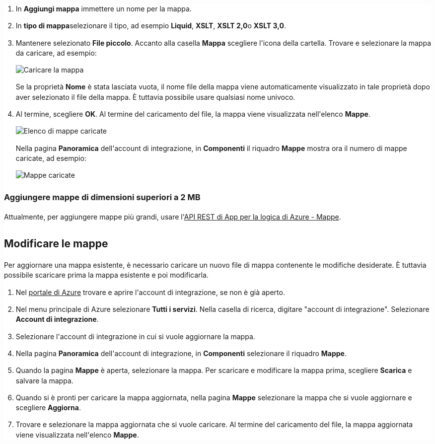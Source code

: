 1. In **Aggiungi mappa** immettere un nome per la mappa. 

1. In **tipo di mappa**selezionare il tipo, ad esempio **Liquid**, **XSLT**, **XSLT 2,0**o **XSLT 3,0**.

1. Mantenere selezionato **File piccolo**. Accanto alla casella **Mappa** scegliere l'icona della cartella. Trovare e selezionare la mappa da caricare, ad esempio:

   ![Caricare la mappa](./media/logic-apps-enterprise-integration-maps/upload-map-file.png)

   Se la proprietà **Nome** è stata lasciata vuota, il nome file della mappa viene automaticamente visualizzato in tale proprietà dopo aver selezionato il file della mappa. 
   È tuttavia possibile usare qualsiasi nome univoco.

1. Al termine, scegliere **OK**. 
   Al termine del caricamento del file, la mappa viene visualizzata nell'elenco **Mappe**.

   ![Elenco di mappe caricate](./media/logic-apps-enterprise-integration-maps/uploaded-maps-list.png)

   Nella pagina **Panoramica** dell'account di integrazione, in **Componenti** il riquadro **Mappe** mostra ora il numero di mappe caricate, ad esempio:

   ![Mappe caricate](./media/logic-apps-enterprise-integration-maps/uploaded-maps.png)

<a name="larger-map"></a>

### <a name="add-maps-more-than-2-mb"></a>Aggiungere mappe di dimensioni superiori a 2 MB

Attualmente, per aggiungere mappe più grandi, usare l'[API REST di App per la logica di Azure - Mappe](https://docs.microsoft.com/rest/api/logic/maps/createorupdate).



## <a name="edit-maps"></a>Modificare le mappe

Per aggiornare una mappa esistente, è necessario caricare un nuovo file di mappa contenente le modifiche desiderate. È tuttavia possibile scaricare prima la mappa esistente e poi modificarla.

1. Nel [portale di Azure](https://portal.azure.com) trovare e aprire l'account di integrazione, se non è già aperto.

1. Nel menu principale di Azure selezionare **Tutti i servizi**. Nella casella di ricerca, digitare "account di integrazione". Selezionare **Account di integrazione**.

1. Selezionare l'account di integrazione in cui si vuole aggiornare la mappa.

1. Nella pagina **Panoramica** dell'account di integrazione, in **Componenti** selezionare il riquadro **Mappe**.

1. Quando la pagina **Mappe** è aperta, selezionare la mappa. 
   Per scaricare e modificare la mappa prima, scegliere **Scarica** e salvare la mappa.

1. Quando si è pronti per caricare la mappa aggiornata, nella pagina **Mappe** selezionare la mappa che si vuole aggiornare e scegliere **Aggiorna**.

1. Trovare e selezionare la mappa aggiornata che si vuole caricare. 
   Al termine del caricamento del file, la mappa aggiornata viene visualizzata nell'elenco **Mappe**.
